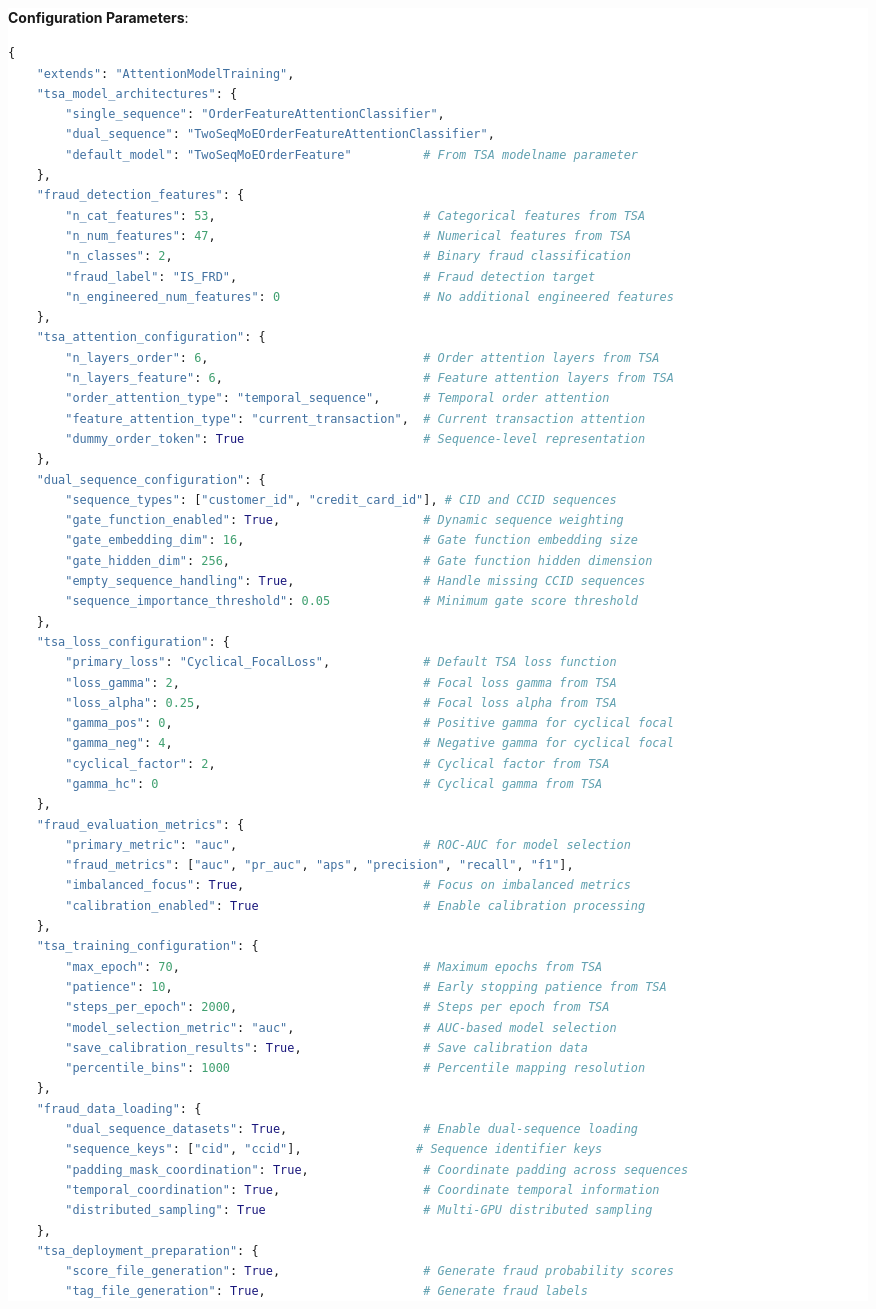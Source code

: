**Configuration Parameters**:
```python
{
    "extends": "AttentionModelTraining",
    "tsa_model_architectures": {
        "single_sequence": "OrderFeatureAttentionClassifier",
        "dual_sequence": "TwoSeqMoEOrderFeatureAttentionClassifier",
        "default_model": "TwoSeqMoEOrderFeature"          # From TSA modelname parameter
    },
    "fraud_detection_features": {
        "n_cat_features": 53,                             # Categorical features from TSA
        "n_num_features": 47,                             # Numerical features from TSA  
        "n_classes": 2,                                   # Binary fraud classification
        "fraud_label": "IS_FRD",                          # Fraud detection target
        "n_engineered_num_features": 0                    # No additional engineered features
    },
    "tsa_attention_configuration": {
        "n_layers_order": 6,                              # Order attention layers from TSA
        "n_layers_feature": 6,                            # Feature attention layers from TSA
        "order_attention_type": "temporal_sequence",      # Temporal order attention
        "feature_attention_type": "current_transaction",  # Current transaction attention
        "dummy_order_token": True                         # Sequence-level representation
    },
    "dual_sequence_configuration": {
        "sequence_types": ["customer_id", "credit_card_id"], # CID and CCID sequences
        "gate_function_enabled": True,                    # Dynamic sequence weighting
        "gate_embedding_dim": 16,                         # Gate function embedding size
        "gate_hidden_dim": 256,                           # Gate function hidden dimension
        "empty_sequence_handling": True,                  # Handle missing CCID sequences
        "sequence_importance_threshold": 0.05             # Minimum gate score threshold
    },
    "tsa_loss_configuration": {
        "primary_loss": "Cyclical_FocalLoss",             # Default TSA loss function
        "loss_gamma": 2,                                  # Focal loss gamma from TSA
        "loss_alpha": 0.25,                               # Focal loss alpha from TSA
        "gamma_pos": 0,                                   # Positive gamma for cyclical focal
        "gamma_neg": 4,                                   # Negative gamma for cyclical focal
        "cyclical_factor": 2,                             # Cyclical factor from TSA
        "gamma_hc": 0                                     # Cyclical gamma from TSA
    },
    "fraud_evaluation_metrics": {
        "primary_metric": "auc",                          # ROC-AUC for model selection
        "fraud_metrics": ["auc", "pr_auc", "aps", "precision", "recall", "f1"],
        "imbalanced_focus": True,                         # Focus on imbalanced metrics
        "calibration_enabled": True                       # Enable calibration processing
    },
    "tsa_training_configuration": {
        "max_epoch": 70,                                  # Maximum epochs from TSA
        "patience": 10,                                   # Early stopping patience from TSA
        "steps_per_epoch": 2000,                          # Steps per epoch from TSA
        "model_selection_metric": "auc",                  # AUC-based model selection
        "save_calibration_results": True,                 # Save calibration data
        "percentile_bins": 1000                           # Percentile mapping resolution
    },
    "fraud_data_loading": {
        "dual_sequence_datasets": True,                   # Enable dual-sequence loading
        "sequence_keys": ["cid", "ccid"],                # Sequence identifier keys
        "padding_mask_coordination": True,                # Coordinate padding across sequences
        "temporal_coordination": True,                    # Coordinate temporal information
        "distributed_sampling": True                      # Multi-GPU distributed sampling
    },
    "tsa_deployment_preparation": {
        "score_file_generation": True,                    # Generate fraud probability scores
        "tag_file_generation": True,                      # Generate fraud labels
```